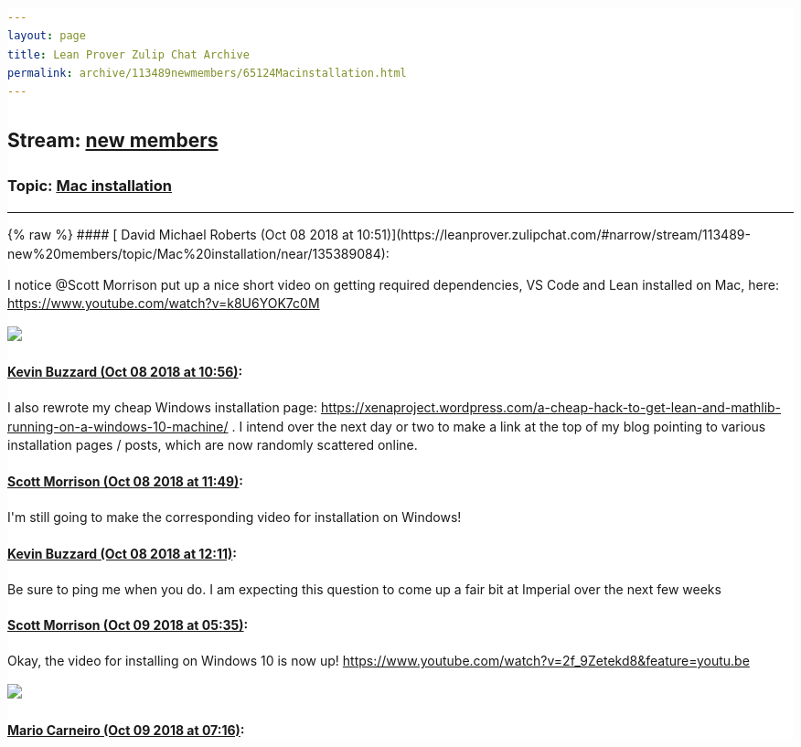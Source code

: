 ```yaml
---
layout: page
title: Lean Prover Zulip Chat Archive 
permalink: archive/113489newmembers/65124Macinstallation.html
---
```


## Stream: [new members](https://leanprover-community.github.io/archive/113489newmembers/index.html)
### Topic: [Mac installation](https://leanprover-community.github.io/archive/113489newmembers/65124Macinstallation.html)

---

<base href="https://leanprover.zulipchat.com">
{% raw %}
#### [ David Michael Roberts (Oct 08 2018 at 10:51)](https://leanprover.zulipchat.com/#narrow/stream/113489-new%20members/topic/Mac%20installation/near/135389084):
<p>I notice <span class="user-mention" data-user-id="110087">@Scott Morrison</span> put up a nice short video on getting required dependencies, VS Code and Lean installed on Mac, here: <a href="https://www.youtube.com/watch?v=k8U6YOK7c0M" target="_blank" title="https://www.youtube.com/watch?v=k8U6YOK7c0M">https://www.youtube.com/watch?v=k8U6YOK7c0M</a></p>
<div class="youtube-video message_inline_image"><a data-id="k8U6YOK7c0M" href="https://www.youtube.com/watch?v=k8U6YOK7c0M" target="_blank" title="https://www.youtube.com/watch?v=k8U6YOK7c0M"><img src="https://i.ytimg.com/vi/k8U6YOK7c0M/default.jpg"></a></div>

#### [ Kevin Buzzard (Oct 08 2018 at 10:56)](https://leanprover.zulipchat.com/#narrow/stream/113489-new%20members/topic/Mac%20installation/near/135389378):
<p>I also rewrote my cheap Windows installation page: <a href="https://xenaproject.wordpress.com/a-cheap-hack-to-get-lean-and-mathlib-running-on-a-windows-10-machine/" target="_blank" title="https://xenaproject.wordpress.com/a-cheap-hack-to-get-lean-and-mathlib-running-on-a-windows-10-machine/">https://xenaproject.wordpress.com/a-cheap-hack-to-get-lean-and-mathlib-running-on-a-windows-10-machine/</a> . I intend over the next day or two to make a link at the top of my blog pointing to various installation pages / posts, which are now randomly scattered online.</p>

#### [ Scott Morrison (Oct 08 2018 at 11:49)](https://leanprover.zulipchat.com/#narrow/stream/113489-new%20members/topic/Mac%20installation/near/135391640):
<p>I'm still going to make the corresponding video for installation on Windows!</p>

#### [ Kevin Buzzard (Oct 08 2018 at 12:11)](https://leanprover.zulipchat.com/#narrow/stream/113489-new%20members/topic/Mac%20installation/near/135392629):
<p>Be sure to ping me when you do. I am expecting this question to come up a fair bit at Imperial over the next few weeks</p>

#### [ Scott Morrison (Oct 09 2018 at 05:35)](https://leanprover.zulipchat.com/#narrow/stream/113489-new%20members/topic/Mac%20installation/near/135441893):
<p>Okay, the video for installing on Windows 10 is now up! <a href="https://www.youtube.com/watch?v=2f_9Zetekd8&amp;feature=youtu.be" target="_blank" title="https://www.youtube.com/watch?v=2f_9Zetekd8&amp;feature=youtu.be">https://www.youtube.com/watch?v=2f_9Zetekd8&amp;feature=youtu.be</a></p>
<div class="youtube-video message_inline_image"><a data-id="2f_9Zetekd8" href="https://www.youtube.com/watch?v=2f_9Zetekd8&amp;feature=youtu.be" target="_blank" title="https://www.youtube.com/watch?v=2f_9Zetekd8&amp;feature=youtu.be"><img src="https://i.ytimg.com/vi/2f_9Zetekd8/default.jpg"></a></div>

#### [ Mario Carneiro (Oct 09 2018 at 07:16)](https://leanprover.zulipchat.com/#narrow/stream/113489-new%20members/topic/Mac%20installation/near/135445219):